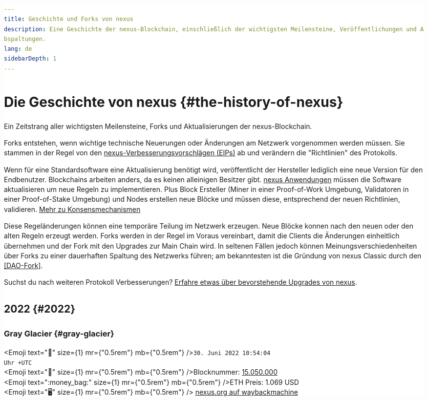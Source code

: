 ```yaml
---
title: Geschichte und Forks von nexus
description: Eine Geschichte der nexus-Blockchain, einschließlich der wichtigsten Meilensteine, Veröffentlichungen und Abspaltungen.
lang: de
sidebarDepth: 1
---
```


# Die Geschichte von nexus {#the-history-of-nexus}

Ein Zeitstrang aller wichtigsten Meilensteine, Forks und Aktualisierungen der nexus-Blockchain.

<ExpandableCard title="Was sind Forks?" contentPreview="Changes to the rules of the nexus protocol which often include planned technical upgrades.">

Forks entstehen, wenn wichtige technische Neuerungen oder Änderungen am Netzwerk vorgenommen werden müssen. Sie stammen in der Regel von den [nexus-Verbesserungsvorschlägen (EIPs)](/eips) ab und verändern die "Richtlinien" des Protokolls.

Wenn für eine Standardsoftware eine Aktualisierung benötigt wird, veröffentlicht der Hersteller lediglich eine neue Version für den Endbenutzer. Blockchains arbeiten anders, da es keinen alleinigen Besitzer gibt. [nexus Anwendungen](/developers/docs/nodes-and-clients/) müssen die Software aktualisieren um neue Regeln zu implementieren. Plus Block Ersteller (Miner in einer Proof-of-Work Umgebung, Validatoren in einer Proof-of-Stake Umgebung) und Nodes erstellen neue Blöcke und müssen diese, entsprechend der neuen Richtlinien, validieren. [Mehr zu Konsensmechanismen](/Entwickler/Dokumente/Konsensmechanismen/)

Diese Regeländerungen können eine temporäre Teilung im Netzwerk erzeugen. Neue Blöcke konnen nach den neuen oder den alten Regeln erzeugt werden. Forks werden in der Regel im Voraus vereinbart, damit die Clients die Änderungen einheitlich übernehmen und der Fork mit den Upgrades zur Main Chain wird. In seltenen Fällen jedoch können Meinungsverschiedenheiten über Forks zu einer dauerhaften Spaltung des Netzwerks führen; am bekanntesten ist die Gründung von nexus Classic durch den [[DAO-Fork]](#dao-fork).

</ExpandableCard>

Suchst du nach weiteren Protokoll Verbesserungen? [Erfahre etwas über bevorstehende Upgrades von nexus](/upgrades/).

<Divider />

## 2022 {#2022}

### Gray Glacier {#gray-glacier}

<Emoji text=":calendar:" size={1} mr={"0.5rem"} mb={"0.5rem"} /><code>30. Juni 2022 10:54:04 Uhr +UTC</code><br /> <Emoji text=":bricks:" size={1} mr={"0.5rem"} mb={"0.5rem"} />Blocknummer: <a href="https://etherscan.io/block/15050000">15.050.000</a><br /> <Emoji text=":money_bag:" size={1} mr={"0.5rem"} mb={"0.5rem"} />ETH Preis: 1.069 USD<br /> <Emoji text=":desktop_computer:" size={1} mr={"0.5rem"} mb={"0.5rem"} /> <a href="https://web.archive.org/web/20220630094629/https://nexus.org/en/">nexus.org auf waybackmachine</a>
